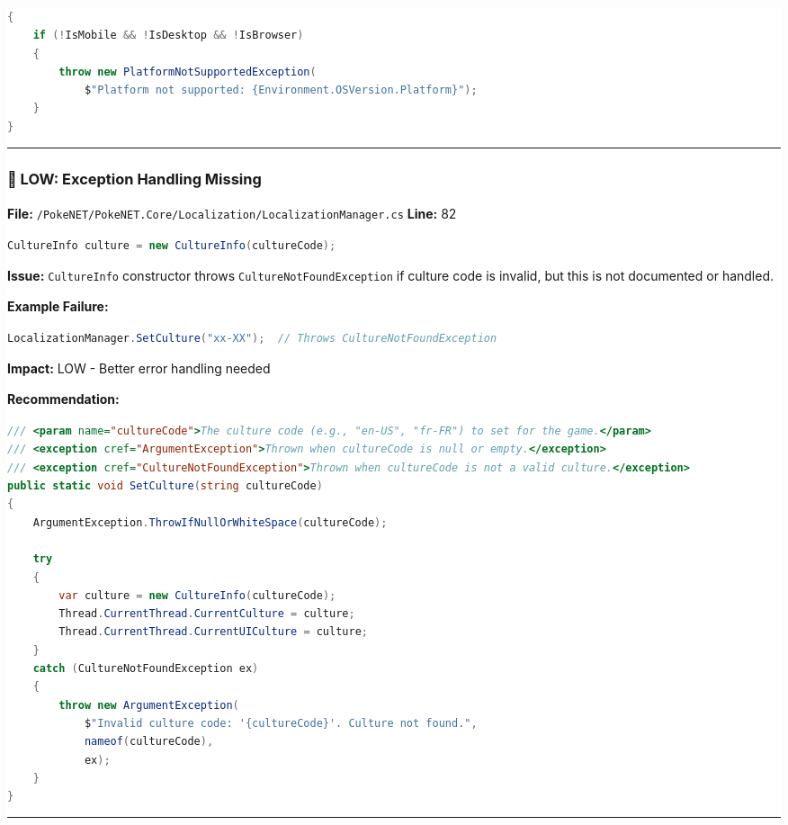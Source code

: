 ```csharp
{
    if (!IsMobile && !IsDesktop && !IsBrowser)
    {
        throw new PlatformNotSupportedException(
            $"Platform not supported: {Environment.OSVersion.Platform}");
    }
}
```

---

### 🔵 LOW: Exception Handling Missing

**File:** `/PokeNET/PokeNET.Core/Localization/LocalizationManager.cs`
**Line:** 82

```csharp
CultureInfo culture = new CultureInfo(cultureCode);
```

**Issue:** `CultureInfo` constructor throws `CultureNotFoundException` if culture code is invalid, but this is not documented or handled.

**Example Failure:**
```csharp
LocalizationManager.SetCulture("xx-XX");  // Throws CultureNotFoundException
```

**Impact:** LOW - Better error handling needed

**Recommendation:**
```csharp
/// <param name="cultureCode">The culture code (e.g., "en-US", "fr-FR") to set for the game.</param>
/// <exception cref="ArgumentException">Thrown when cultureCode is null or empty.</exception>
/// <exception cref="CultureNotFoundException">Thrown when cultureCode is not a valid culture.</exception>
public static void SetCulture(string cultureCode)
{
    ArgumentException.ThrowIfNullOrWhiteSpace(cultureCode);

    try
    {
        var culture = new CultureInfo(cultureCode);
        Thread.CurrentThread.CurrentCulture = culture;
        Thread.CurrentThread.CurrentUICulture = culture;
    }
    catch (CultureNotFoundException ex)
    {
        throw new ArgumentException(
            $"Invalid culture code: '{cultureCode}'. Culture not found.",
            nameof(cultureCode),
            ex);
    }
}
```

---